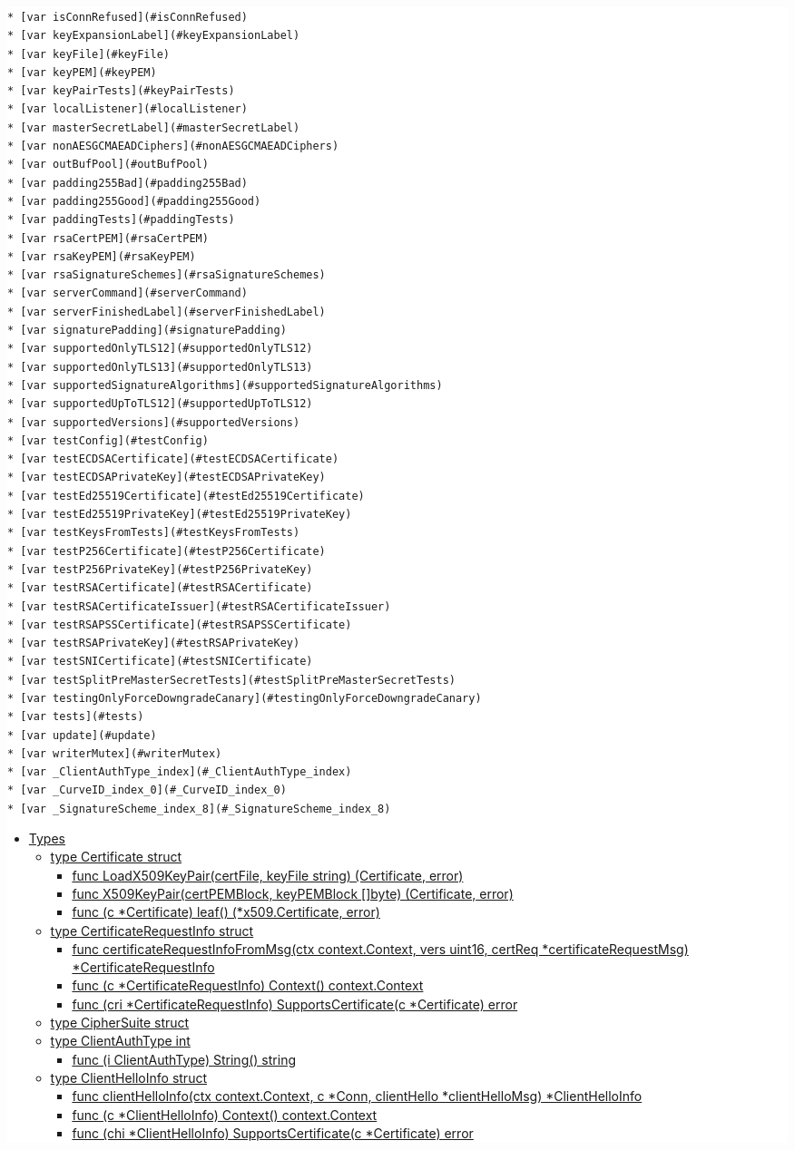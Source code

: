     * [var isConnRefused](#isConnRefused)
    * [var keyExpansionLabel](#keyExpansionLabel)
    * [var keyFile](#keyFile)
    * [var keyPEM](#keyPEM)
    * [var keyPairTests](#keyPairTests)
    * [var localListener](#localListener)
    * [var masterSecretLabel](#masterSecretLabel)
    * [var nonAESGCMAEADCiphers](#nonAESGCMAEADCiphers)
    * [var outBufPool](#outBufPool)
    * [var padding255Bad](#padding255Bad)
    * [var padding255Good](#padding255Good)
    * [var paddingTests](#paddingTests)
    * [var rsaCertPEM](#rsaCertPEM)
    * [var rsaKeyPEM](#rsaKeyPEM)
    * [var rsaSignatureSchemes](#rsaSignatureSchemes)
    * [var serverCommand](#serverCommand)
    * [var serverFinishedLabel](#serverFinishedLabel)
    * [var signaturePadding](#signaturePadding)
    * [var supportedOnlyTLS12](#supportedOnlyTLS12)
    * [var supportedOnlyTLS13](#supportedOnlyTLS13)
    * [var supportedSignatureAlgorithms](#supportedSignatureAlgorithms)
    * [var supportedUpToTLS12](#supportedUpToTLS12)
    * [var supportedVersions](#supportedVersions)
    * [var testConfig](#testConfig)
    * [var testECDSACertificate](#testECDSACertificate)
    * [var testECDSAPrivateKey](#testECDSAPrivateKey)
    * [var testEd25519Certificate](#testEd25519Certificate)
    * [var testEd25519PrivateKey](#testEd25519PrivateKey)
    * [var testKeysFromTests](#testKeysFromTests)
    * [var testP256Certificate](#testP256Certificate)
    * [var testP256PrivateKey](#testP256PrivateKey)
    * [var testRSACertificate](#testRSACertificate)
    * [var testRSACertificateIssuer](#testRSACertificateIssuer)
    * [var testRSAPSSCertificate](#testRSAPSSCertificate)
    * [var testRSAPrivateKey](#testRSAPrivateKey)
    * [var testSNICertificate](#testSNICertificate)
    * [var testSplitPreMasterSecretTests](#testSplitPreMasterSecretTests)
    * [var testingOnlyForceDowngradeCanary](#testingOnlyForceDowngradeCanary)
    * [var tests](#tests)
    * [var update](#update)
    * [var writerMutex](#writerMutex)
    * [var _ClientAuthType_index](#_ClientAuthType_index)
    * [var _CurveID_index_0](#_CurveID_index_0)
    * [var _SignatureScheme_index_8](#_SignatureScheme_index_8)
* [Types](#type)
    * [type Certificate struct](#Certificate)
        * [func LoadX509KeyPair(certFile, keyFile string) (Certificate, error)](#LoadX509KeyPair)
        * [func X509KeyPair(certPEMBlock, keyPEMBlock []byte) (Certificate, error)](#X509KeyPair)
        * [func (c *Certificate) leaf() (*x509.Certificate, error)](#Certificate.leaf)
    * [type CertificateRequestInfo struct](#CertificateRequestInfo)
        * [func certificateRequestInfoFromMsg(ctx context.Context, vers uint16, certReq *certificateRequestMsg) *CertificateRequestInfo](#certificateRequestInfoFromMsg)
        * [func (c *CertificateRequestInfo) Context() context.Context](#CertificateRequestInfo.Context)
        * [func (cri *CertificateRequestInfo) SupportsCertificate(c *Certificate) error](#CertificateRequestInfo.SupportsCertificate)
    * [type CipherSuite struct](#CipherSuite)
    * [type ClientAuthType int](#ClientAuthType)
        * [func (i ClientAuthType) String() string](#ClientAuthType.String)
    * [type ClientHelloInfo struct](#ClientHelloInfo)
        * [func clientHelloInfo(ctx context.Context, c *Conn, clientHello *clientHelloMsg) *ClientHelloInfo](#clientHelloInfo)
        * [func (c *ClientHelloInfo) Context() context.Context](#ClientHelloInfo.Context)
        * [func (chi *ClientHelloInfo) SupportsCertificate(c *Certificate) error](#ClientHelloInfo.SupportsCertificate)